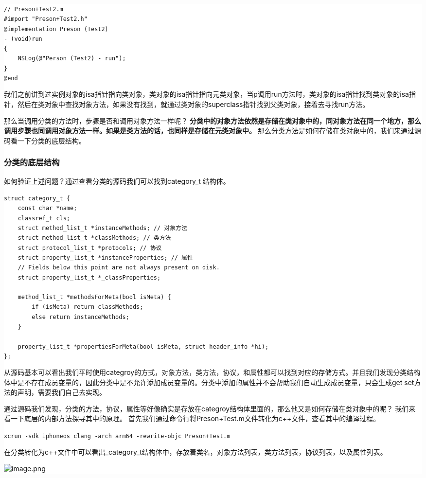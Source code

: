 ```
// Preson+Test2.m
#import "Preson+Test2.h"
@implementation Preson (Test2)
- (void)run
{
    NSLog(@"Person (Test2) - run");
}
@end
```

我们之前讲到过实例对象的isa指针指向类对象，类对象的isa指针指向元类对象，当p调用run方法时，类对象的isa指针找到类对象的isa指针，然后在类对象中查找对象方法，如果没有找到，就通过类对象的superclass指针找到父类对象，接着去寻找run方法。

那么当调用分类的方法时，步骤是否和调用对象方法一样呢？ **分类中的对象方法依然是存储在类对象中的，同对象方法在同一个地方，那么调用步骤也同调用对象方法一样。如果是类方法的话，也同样是存储在元类对象中。** 那么分类方法是如何存储在类对象中的，我们来通过源码看一下分类的底层结构。

### 分类的底层结构

如何验证上述问题？通过查看分类的源码我们可以找到category_t 结构体。

```
struct category_t {
    const char *name;
    classref_t cls;
    struct method_list_t *instanceMethods; // 对象方法
    struct method_list_t *classMethods; // 类方法
    struct protocol_list_t *protocols; // 协议
    struct property_list_t *instanceProperties; // 属性
    // Fields below this point are not always present on disk.
    struct property_list_t *_classProperties;

    method_list_t *methodsForMeta(bool isMeta) {
        if (isMeta) return classMethods;
        else return instanceMethods;
    }

    property_list_t *propertiesForMeta(bool isMeta, struct header_info *hi);
};
```

从源码基本可以看出我们平时使用categroy的方式，对象方法，类方法，协议，和属性都可以找到对应的存储方式。并且我们发现分类结构体中是不存在成员变量的，因此分类中是不允许添加成员变量的。分类中添加的属性并不会帮助我们自动生成成员变量，只会生成get set方法的声明，需要我们自己去实现。

通过源码我们发现，分类的方法，协议，属性等好像确实是存放在categroy结构体里面的，那么他又是如何存储在类对象中的呢？ 我们来看一下底层的内部方法探寻其中的原理。 首先我们通过命令行将Preson+Test.m文件转化为c++文件，查看其中的编译过程。

```
xcrun -sdk iphoneos clang -arch arm64 -rewrite-objc Preson+Test.m
```

在分类转化为c++文件中可以看出_category_t结构体中，存放着类名，对象方法列表，类方法列表，协议列表，以及属性列表。

![image.png](https://upload-images.jianshu.io/upload_images/1401554-dacdbc90f85d5603.png?imageMogr2/auto-orient/strip%7CimageView2/2/w/1240)

